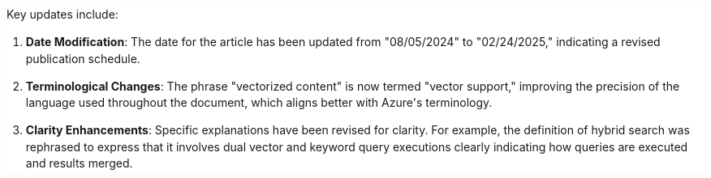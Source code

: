 Key updates include:

1. **Date Modification**: The date for the article has been updated from "08/05/2024" to "02/24/2025," indicating a revised publication schedule.
   
2. **Terminological Changes**: The phrase "vectorized content" is now termed "vector support," improving the precision of the language used throughout the document, which aligns better with Azure's terminology.
   
3. **Clarity Enhancements**: Specific explanations have been revised for clarity. For example, the definition of hybrid search was rephrased to express that it involves dual vector and keyword query executions clearly indicating how queries are executed and results merged.

